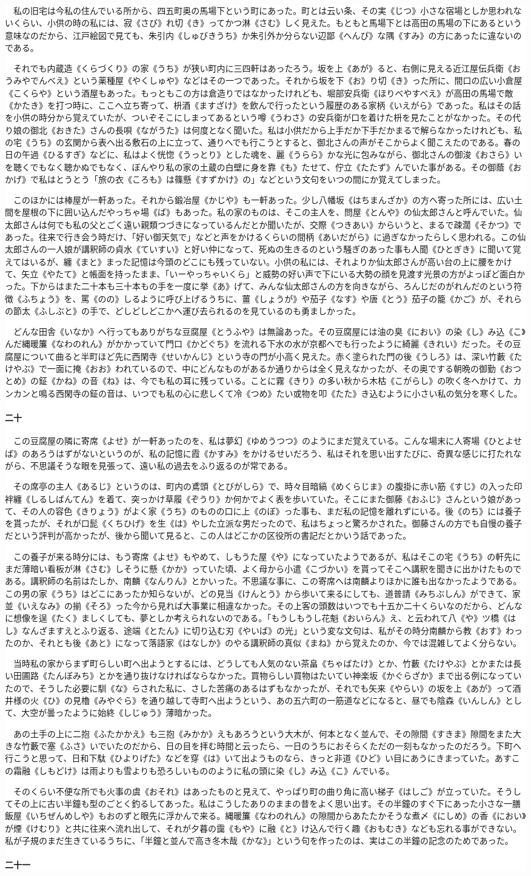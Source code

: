 　私の旧宅は今私の住んでいる所から、四五町奥の馬場下という町にあった。町とは云い条、その実《じつ》小さな宿場としか思われないくらい、小供の時の私には、寂《さび》れ切《き》ってかつ淋《さむ》しく見えた。もともと馬場下とは高田の馬場の下にあるという意味なのだから、江戸絵図で見ても、朱引内《しゅびきうち》か朱引外か分らない辺鄙《へんぴ》な隅《すみ》の方にあったに違ないのである。

　それでも内蔵造《くらづくり》の家《うち》が狭い町内に三四軒はあったろう。坂を上《あが》ると、右側に見える近江屋伝兵衛《おうみやでんべえ》という薬種屋《やくしゅや》などはその一つであった。それから坂を下《お》り切《き》った所に、間口の広い小倉屋《こくらや》という酒屋もあった。もっともこの方は倉造りではなかったけれども、堀部安兵衛《ほりべやすべえ》が高田の馬場で敵《かたき》を打つ時に、ここへ立ち寄って、枡酒《ますざけ》を飲んで行ったという履歴のある家柄《いえがら》であった。私はその話を小供の時分から覚えていたが、ついぞそこにしまってあるという噂《うわさ》の安兵衛が口を着けた枡を見たことがなかった。その代り娘の御北《おきた》さんの長唄《ながうた》は何度となく聞いた。私は小供だから上手だか下手だかまるで解らなかったけれども、私の宅《うち》の玄関から表へ出る敷石の上に立って、通りへでも行こうとすると、御北さんの声がそこからよく聞こえたのである。春の日の午過《ひるすぎ》などに、私はよく恍惚《うっとり》とした魂を、麗《うらら》かな光に包みながら、御北さんの御浚《おさら》いを聴くでもなく聴かぬでもなく、ぼんやり私の家の土蔵の白壁に身を靠《も》たせて、佇立《たたず》んでいた事がある。その御蔭《おかげ》で私はとうとう「旅の衣《ころも》は篠懸《すずかけ》の」などという文句をいつの間にか覚えてしまった。

　このほかには棒屋が一軒あった。それから鍛冶屋《かじや》も一軒あった。少し八幡坂《はちまんざか》の方へ寄った所には、広い土間を屋根の下に囲い込んだやっちゃ場《ば》もあった。私の家のものは、そこの主人を、問屋《とんや》の仙太郎さんと呼んでいた。仙太郎さんは何でも私の父とごく遠い親類つづきになっているんだとか聞いたが、交際《つきあい》からいうと、まるで疎濶《そかつ》であった。往来で行き会う時だけ、「好い御天気で」などと声をかけるくらいの間柄《あいだがら》に過ぎなかったらしく思われる。この仙太郎さんの一人娘が講釈師の貞水《ていすい》と好い仲になって、死ぬの生きるのという騒ぎのあった事も人聞《ひとぎき》に聞いて覚えてはいるが、纏《まと》まった記憶は今頭のどこにも残っていない。小供の私には、それよりか仙太郎さんが高い台の上に腰をかけて、矢立《やたて》と帳面を持ったまま、「いーやっちゃいくら」と威勢の好い声で下にいる大勢の顔を見渡す光景の方がよっぽど面白かった。下からはまた二十本も三十本もの手を一度に挙《あ》げて、みんな仙太郎さんの方を向きながら、ろんじだのがれんだのという符徴《ふちょう》を、罵《のの》しるように呼び上げるうちに、薑《しょうが》や茄子《なす》や唐《とう》茄子の籠《かご》が、それらの節太《ふしぶと》の手で、どしどしどこかへ運び去られるのを見ているのも勇ましかった。

　どんな田舎《いなか》へ行ってもありがちな豆腐屋《とうふや》は無論あった。その豆腐屋には油の臭《におい》の染《し》み込《こ》んだ縄暖簾《なわのれん》がかかっていて門口《かどぐち》を流れる下水の水が京都へでも行ったように綺麗《きれい》だった。その豆腐屋について曲ると半町ほど先に西閑寺《せいかんじ》という寺の門が小高く見えた。赤く塗られた門の後《うしろ》は、深い竹藪《たけやぶ》で一面に掩《おお》われているので、中にどんなものがあるか通りからは全く見えなかったが、その奥でする朝晩の御勤《おつとめ》の鉦《かね》の音《ね》は、今でも私の耳に残っている。ことに霧《きり》の多い秋から木枯《こがらし》の吹く冬へかけて、カンカンと鳴る西閑寺の鉦の音は、いつでも私の心に悲しくて冷《つめ》たい或物を叩《たた》き込むように小さい私の気分を寒くした。



#### 二十




　この豆腐屋の隣に寄席《よせ》が一軒あったのを、私は夢幻《ゆめうつつ》のようにまだ覚えている。こんな場末に人寄場《ひとよせば》のあろうはずがないというのが、私の記憶に霞《かすみ》をかけるせいだろう、私はそれを思い出すたびに、奇異な感じに打たれながら、不思議そうな眼を見張って、遠い私の過去をふり返るのが常である。

　その席亭の主人《あるじ》というのは、町内の鳶頭《とびがしら》で、時々目暗縞《めくらじま》の腹掛に赤い筋《すじ》の入った印袢纏《しるしばんてん》を着て、突っかけ草履《ぞうり》か何かでよく表を歩いていた。そこにまた御藤《おふじ》さんという娘があって、その人の容色《きりょう》がよく家《うち》のものの口に上《のぼ》った事も、まだ私の記憶を離れずにいる。後《のち》には養子を貰ったが、それが口髭《くちひげ》を生《は》やした立派な男だったので、私はちょっと驚ろかされた。御藤さんの方でも自慢の養子だという評判が高かったが、後から聞いて見ると、この人はどこかの区役所の書記だとかいう話であった。

　この養子が来る時分には、もう寄席《よせ》もやめて、しもうた屋《や》になっていたようであるが、私はそこの宅《うち》の軒先にまだ薄暗い看板が淋《さむ》しそうに懸《かか》っていた頃、よく母から小遣《こづかい》を貰ってそこへ講釈を聞きに出かけたものである。講釈師の名前はたしか、南麟《なんりん》とかいった。不思議な事に、この寄席へは南麟よりほかに誰も出なかったようである。この男の家《うち》はどこにあったか知らないが、どの見当《けんとう》から歩いて来るにしても、道普請《みちぶしん》ができて、家並《いえなみ》の揃《そろ》った今から見れば大事業に相違なかった。その上客の頭数はいつでも十五か二十くらいなのだから、どんなに想像を逞《たく》ましくしても、夢としか考えられないのである。「もうしもうし花魁《おいらん》え、と云われて八《や》ツ橋《はし》なんざますえとふり返る、途端《とたん》に切り込む刃《やいば》の光」という変な文句は、私がその時分南麟から教《おす》わったのか、それとも後《あと》になって落語家《はなしか》のやる講釈師の真似《まね》から覚えたのか、今では混雑してよく分らない。

　当時私の家からまず町らしい町へ出ようとするには、どうしても人気のない茶畠《ちゃばたけ》とか、竹藪《たけやぶ》とかまたは長い田圃路《たんぼみち》とかを通り抜けなければならなかった。買物らしい買物はたいてい神楽坂《かぐらざか》まで出る例になっていたので、そうした必要に馴《な》らされた私に、さした苦痛のあるはずもなかったが、それでも矢来《やらい》の坂を上《あが》って酒井様の火《ひ》の見櫓《みやぐら》を通り越して寺町へ出ようという、あの五六町の一筋道などになると、昼でも陰森《いんしん》として、大空が曇ったように始終《しじゅう》薄暗かった。

　あの土手の上に二抱《ふたかかえ》も三抱《みかか》えもあろうという大木が、何本となく並んで、その隙間《すきま》隙間をまた大きな竹藪で塞《ふさ》いでいたのだから、日の目を拝む時間と云ったら、一日のうちにおそらくただの一刻もなかったのだろう。下町へ行こうと思って、日和下駄《ひよりげた》などを穿《は》いて出ようものなら、きっと非道《ひど》い目にあうにきまっていた。あすこの霜融《しもどけ》は雨よりも雪よりも恐ろしいもののように私の頭に染《し》み込《こ》んでいる。

　そのくらい不便な所でも火事の虞《おそれ》はあったものと見えて、やっぱり町の曲り角に高い梯子《はしご》が立っていた。そうしてその上に古い半鐘も型のごとく釣るしてあった。私はこうしたありのままの昔をよく思い出す。その半鐘のすぐ下にあった小さな一膳飯屋《いちぜんめしや》もおのずと眼先に浮かんで来る。縄暖簾《なわのれん》の隙間からあたたかそうな煮〆《にしめ》の香《におい》が煙《けむり》と共に往来へ流れ出して、それが夕暮の靄《もや》に融《と》け込んで行く趣《おもむき》なども忘れる事ができない。私が子規のまだ生きているうちに、「半鐘と並んで高き冬木哉《かな》」という句を作ったのは、実はこの半鐘の記念のためであった。



#### 二十一
